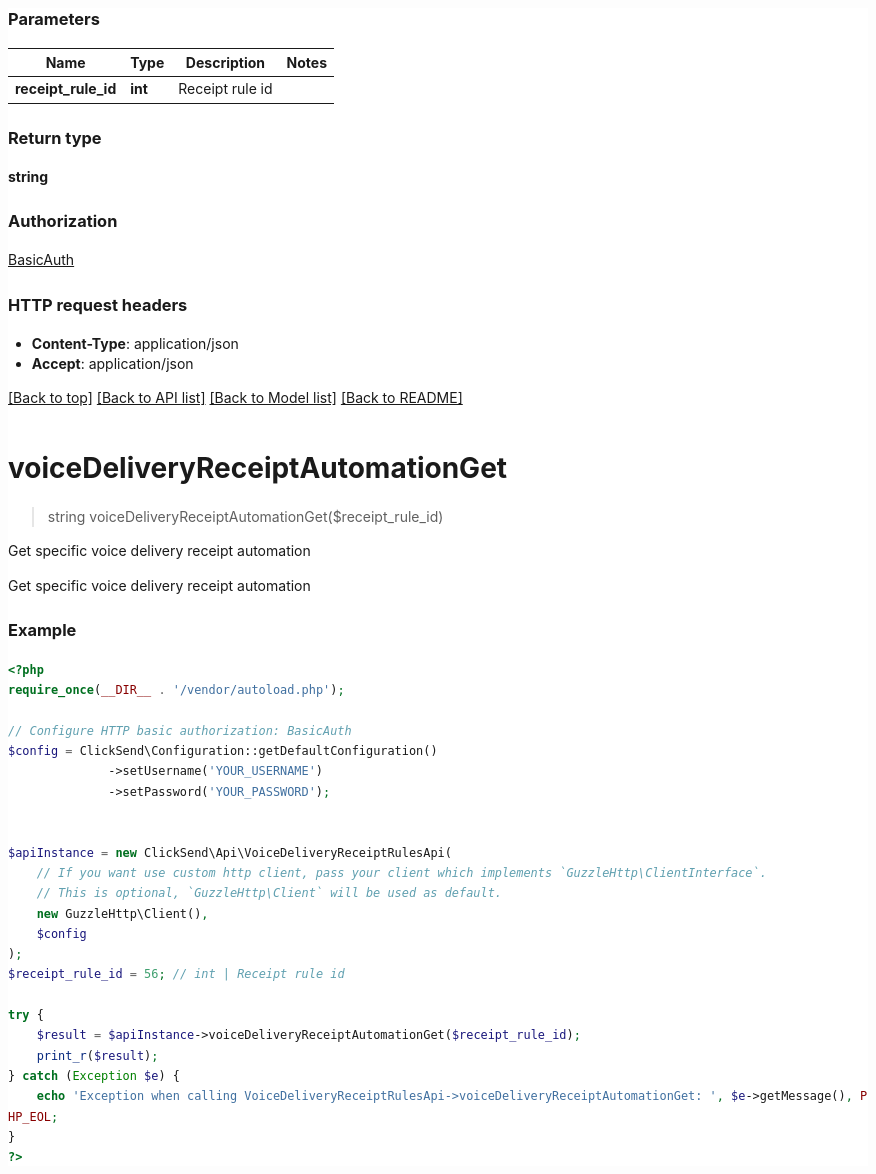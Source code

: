 ### Parameters

Name | Type | Description  | Notes
------------- | ------------- | ------------- | -------------
 **receipt_rule_id** | **int**| Receipt rule id |

### Return type

**string**

### Authorization

[BasicAuth](../../README.md#BasicAuth)

### HTTP request headers

 - **Content-Type**: application/json
 - **Accept**: application/json

[[Back to top]](#) [[Back to API list]](../../README.md#documentation-for-api-endpoints) [[Back to Model list]](../../README.md#documentation-for-models) [[Back to README]](../../README.md)

# **voiceDeliveryReceiptAutomationGet**
> string voiceDeliveryReceiptAutomationGet($receipt_rule_id)

Get specific voice delivery receipt automation

Get specific voice delivery receipt automation

### Example
```php
<?php
require_once(__DIR__ . '/vendor/autoload.php');

// Configure HTTP basic authorization: BasicAuth
$config = ClickSend\Configuration::getDefaultConfiguration()
              ->setUsername('YOUR_USERNAME')
              ->setPassword('YOUR_PASSWORD');


$apiInstance = new ClickSend\Api\VoiceDeliveryReceiptRulesApi(
    // If you want use custom http client, pass your client which implements `GuzzleHttp\ClientInterface`.
    // This is optional, `GuzzleHttp\Client` will be used as default.
    new GuzzleHttp\Client(),
    $config
);
$receipt_rule_id = 56; // int | Receipt rule id

try {
    $result = $apiInstance->voiceDeliveryReceiptAutomationGet($receipt_rule_id);
    print_r($result);
} catch (Exception $e) {
    echo 'Exception when calling VoiceDeliveryReceiptRulesApi->voiceDeliveryReceiptAutomationGet: ', $e->getMessage(), PHP_EOL;
}
?>
```
